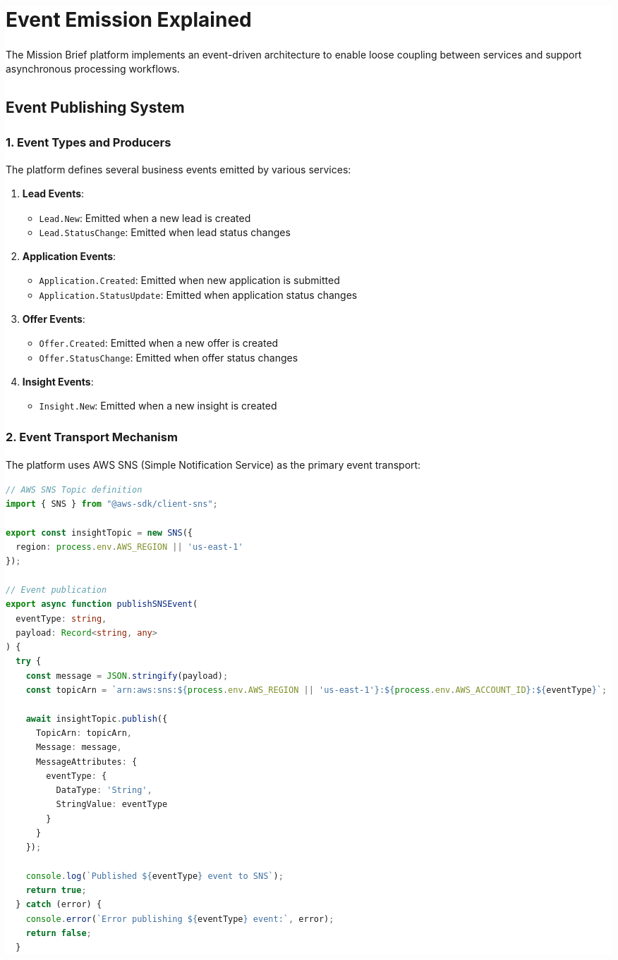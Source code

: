 # Event Emission Explained

The Mission Brief platform implements an event-driven architecture to enable loose coupling between services and support asynchronous processing workflows.

## Event Publishing System

### 1. Event Types and Producers
The platform defines several business events emitted by various services:

1. **Lead Events**:
   - `Lead.New`: Emitted when a new lead is created
   - `Lead.StatusChange`: Emitted when lead status changes

2. **Application Events**:
   - `Application.Created`: Emitted when new application is submitted
   - `Application.StatusUpdate`: Emitted when application status changes

3. **Offer Events**:
   - `Offer.Created`: Emitted when a new offer is created
   - `Offer.StatusChange`: Emitted when offer status changes

4. **Insight Events**:
   - `Insight.New`: Emitted when a new insight is created

### 2. Event Transport Mechanism

The platform uses AWS SNS (Simple Notification Service) as the primary event transport:

```typescript
// AWS SNS Topic definition
import { SNS } from "@aws-sdk/client-sns";

export const insightTopic = new SNS({
  region: process.env.AWS_REGION || 'us-east-1'
});

// Event publication
export async function publishSNSEvent(
  eventType: string,
  payload: Record<string, any>
) {
  try {
    const message = JSON.stringify(payload);
    const topicArn = `arn:aws:sns:${process.env.AWS_REGION || 'us-east-1'}:${process.env.AWS_ACCOUNT_ID}:${eventType}`;
    
    await insightTopic.publish({
      TopicArn: topicArn,
      Message: message,
      MessageAttributes: {
        eventType: {
          DataType: 'String',
          StringValue: eventType
        }
      }
    });
    
    console.log(`Published ${eventType} event to SNS`);
    return true;
  } catch (error) {
    console.error(`Error publishing ${eventType} event:`, error);
    return false;
  }
```